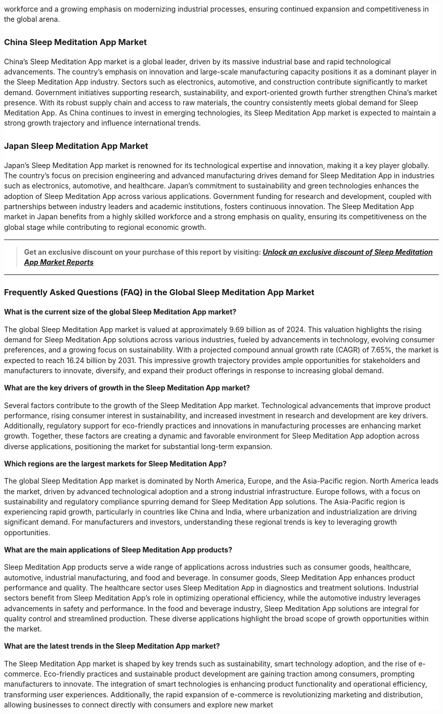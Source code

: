 workforce and a growing emphasis on modernizing industrial processes, ensuring continued expansion and competitiveness in the global arena.</p><h3>China Sleep Meditation App Market</h3><p>China&rsquo;s Sleep Meditation App market is a global leader, driven by its massive industrial base and rapid technological advancements. The country&rsquo;s emphasis on innovation and large-scale manufacturing capacity positions it as a dominant player in the Sleep Meditation App industry. Sectors such as electronics, automotive, and construction contribute significantly to market demand. Government initiatives supporting research, sustainability, and export-oriented growth further strengthen China&rsquo;s market presence. With its robust supply chain and access to raw materials, the country consistently meets global demand for Sleep Meditation App. As China continues to invest in emerging technologies, its Sleep Meditation App market is expected to maintain a strong growth trajectory and influence international trends.</p><h3>Japan Sleep Meditation App Market</h3><p>Japan&rsquo;s Sleep Meditation App market is renowned for its technological expertise and innovation, making it a key player globally. The country&rsquo;s focus on precision engineering and advanced manufacturing drives demand for Sleep Meditation App in industries such as electronics, automotive, and healthcare. Japan&rsquo;s commitment to sustainability and green technologies enhances the adoption of Sleep Meditation App across various applications. Government funding for research and development, coupled with partnerships between industry leaders and academic institutions, fosters continuous innovation. The Sleep Meditation App market in Japan benefits from a highly skilled workforce and a strong emphasis on quality, ensuring its competitiveness on the global stage while contributing to regional economic growth.</p><hr /><blockquote><p><strong>Get an exclusive discount on your purchase of this report by visiting: <em><a href="://marketresearchpulse.com/ask-for-discount/12492?utm_source=Github&amp;utm_medium=030">Unlock an exclusive discount of Sleep Meditation App Market Reports</a></em>&nbsp;</strong></p></blockquote><hr /><h3>Frequently Asked Questions (FAQ) in the Global Sleep Meditation App Market</h3><p><strong>What is the current size of the global Sleep Meditation App market?</strong></p><p>The global Sleep Meditation App market is valued at approximately 9.69 billion as of 2024. This valuation highlights the rising demand for Sleep Meditation App solutions across various industries, fueled by advancements in technology, evolving consumer preferences, and a growing focus on sustainability. With a projected compound annual growth rate (CAGR) of 7.65%, the market is expected to reach 16.24 billion by 2031. This impressive growth trajectory provides ample opportunities for stakeholders and manufacturers to innovate, diversify, and expand their product offerings in response to increasing global demand.</p><p><strong>What are the key drivers of growth in the Sleep Meditation App market?</strong></p><p>Several factors contribute to the growth of the Sleep Meditation App market. Technological advancements that improve product performance, rising consumer interest in sustainability, and increased investment in research and development are key drivers. Additionally, regulatory support for eco-friendly practices and innovations in manufacturing processes are enhancing market growth. Together, these factors are creating a dynamic and favorable environment for Sleep Meditation App adoption across diverse applications, positioning the market for substantial long-term expansion.</p><p><strong>Which regions are the largest markets for Sleep Meditation App?</strong></p><p>The global Sleep Meditation App market is dominated by North America, Europe, and the Asia-Pacific region. North America leads the market, driven by advanced technological adoption and a strong industrial infrastructure. Europe follows, with a focus on sustainability and regulatory compliance spurring demand for Sleep Meditation App solutions. The Asia-Pacific region is experiencing rapid growth, particularly in countries like China and India, where urbanization and industrialization are driving significant demand. For manufacturers and investors, understanding these regional trends is key to leveraging growth opportunities.</p><p><strong>What are the main applications of Sleep Meditation App products?</strong></p><p>Sleep Meditation App products serve a wide range of applications across industries such as consumer goods, healthcare, automotive, industrial manufacturing, and food and beverage. In consumer goods, Sleep Meditation App enhances product performance and quality. The healthcare sector uses Sleep Meditation App in diagnostics and treatment solutions. Industrial sectors benefit from Sleep Meditation App&rsquo;s role in optimizing operational efficiency, while the automotive industry leverages advancements in safety and performance. In the food and beverage industry, Sleep Meditation App solutions are integral for quality control and streamlined production. These diverse applications highlight the broad scope of growth opportunities within the market.</p><p><strong>What are the latest trends in the Sleep Meditation App market?</strong></p><p>The Sleep Meditation App market is shaped by key trends such as sustainability, smart technology adoption, and the rise of e-commerce. Eco-friendly practices and sustainable product development are gaining traction among consumers, prompting manufacturers to innovate. The integration of smart technologies is enhancing product functionality and operational efficiency, transforming user experiences. Additionally, the rapid expansion of e-commerce is revolutionizing marketing and distribution, allowing businesses to connect directly with consumers and explore new market